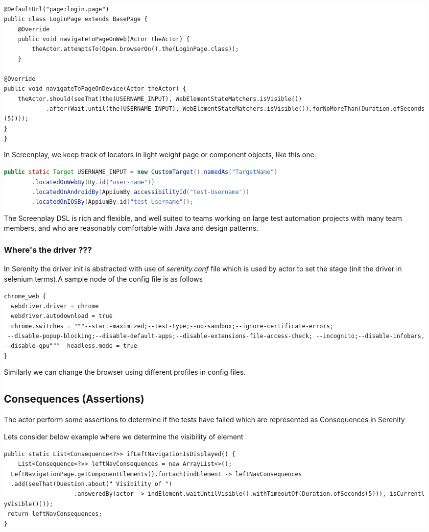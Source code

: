 
    @DefaultUrl("page:login.page")  
    public class LoginPage extends BasePage {
        @Override  
        public void navigateToPageOnWeb(Actor theActor) {  
            theActor.attemptsTo(Open.browserOn().the(LoginPage.class));  
        }  
          
    @Override  
    public void navigateToPageOnDevice(Actor theActor) {  
        theActor.should(seeThat(the(USERNAME_INPUT), WebElementStateMatchers.isVisible())  
                .after(Wait.until(the(USERNAME_INPUT), WebElementStateMatchers.isVisible()).forNoMoreThan(Duration.ofSeconds(5))));  
    }
    }


In Screenplay, we keep track of locators in light weight page or component objects, like this one:
```java  
public static Target USERNAME_INPUT = new CustomTarget().namedAs("TargetName")  
        .locatedOnWebBy(By.id("user-name"))  
        .locatedOnAndroidBy(AppiumBy.accessibilityId("test-Username"))  
        .locatedOnIOSBy(AppiumBy.id("test-Username"));
```  

The Screenplay DSL is rich and flexible, and well suited to teams working on large test automation projects with many team members, and who are reasonably comfortable with Java and design patterns.

### Where's the driver ???
In Serenity the driver init is abstracted with use of *serenity.conf* file which is used by actor to set the stage (init the driver in selenium terms).A sample node of the config file is as follows

    chrome_web {  
      webdriver.driver = chrome  
      webdriver.autodownload = true  
      chrome.switches = """--start-maximized;--test-type;--no-sandbox;--ignore-certificate-errors;  
     --disable-popup-blocking;--disable-default-apps;--disable-extensions-file-access-check; --incognito;--disable-infobars,--disable-gpu"""  headless.mode = true  
    }
Similarly we can change the browser using different profiles in config files.

## Consequences (Assertions)
The actor perform some assertions to determine if the tests have failed which are represented as Consequences in Serenity

Lets consider below example where we determine the visibility of element

    public static List<Consequence<?>> ifLeftNavigationIsDisplayed() {  
        List<Consequence<?>> leftNavConsequences = new ArrayList<>();  
      LeftNavigationPage.getComponentElements().forEach(indElement -> leftNavConsequences  
      .add(seeThat(Question.about(" Visibility of ")  
                        .answeredBy(actor -> indElement.waitUntilVisible().withTimeoutOf(Duration.ofSeconds(5))), isCurrentlyVisible())));  
     return leftNavConsequences;  
    }
